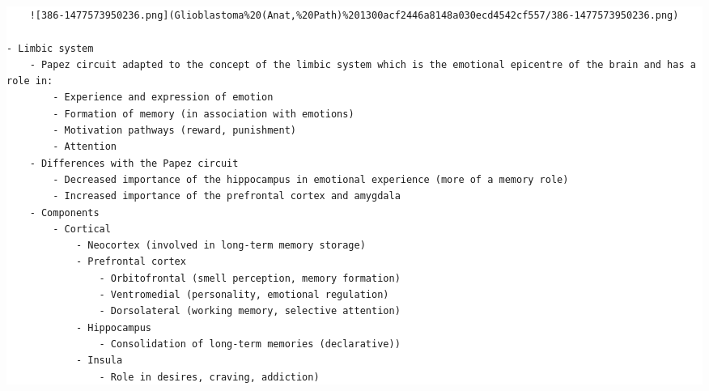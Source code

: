         ![386-1477573950236.png](Glioblastoma%20(Anat,%20Path)%201300acf2446a8148a030ecd4542cf557/386-1477573950236.png)
        
    - Limbic system
        - Papez circuit adapted to the concept of the limbic system which is the emotional epicentre of the brain and has a role in:
            - Experience and expression of emotion
            - Formation of memory (in association with emotions)
            - Motivation pathways (reward, punishment)
            - Attention
        - Differences with the Papez circuit
            - Decreased importance of the hippocampus in emotional experience (more of a memory role)
            - Increased importance of the prefrontal cortex and amygdala
        - Components
            - Cortical
                - Neocortex (involved in long-term memory storage)
                - Prefrontal cortex
                    - Orbitofrontal (smell perception, memory formation)
                    - Ventromedial (personality, emotional regulation)
                    - Dorsolateral (working memory, selective attention)
                - Hippocampus
                    - Consolidation of long-term memories (declarative))
                - Insula
                    - Role in desires, craving, addiction)